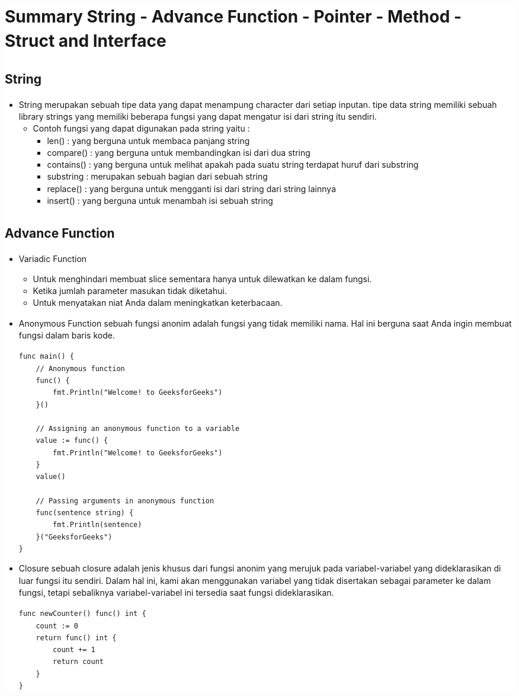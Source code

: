 # Summary String - Advance Function - Pointer - Method - Struct and Interface

## String
* String merupakan sebuah tipe data yang dapat menampung character dari setiap inputan. tipe data string memiliki sebuah library strings yang memiliki beberapa fungsi yang dapat mengatur isi dari string itu sendiri.
    * Contoh fungsi yang dapat digunakan pada string yaitu :
        * len() : yang berguna untuk membaca panjang string
        * compare() : yang berguna untuk membandingkan isi dari dua string
        * contains() : yang berguna untuk melihat apakah pada suatu string terdapat huruf dari substring
        * substring : merupakan sebuah bagian dari sebuah string
        * replace() : yang berguna untuk mengganti isi dari string dari string lainnya
        * insert() : yang berguna untuk menambah isi sebuah string

## Advance Function
* Variadic Function
    * Untuk menghindari membuat slice sementara hanya untuk dilewatkan ke dalam fungsi.
    * Ketika jumlah parameter masukan tidak diketahui.
    * Untuk menyatakan niat Anda dalam meningkatkan keterbacaan.  

* Anonymous Function sebuah fungsi anonim adalah fungsi yang tidak memiliki nama. Hal ini berguna saat Anda ingin membuat fungsi dalam baris kode.
    ```
    func main() {
        // Anonymous function
        func() {
            fmt.Println("Welcome! to GeeksforGeeks")
        }()

        // Assigning an anonymous function to a variable
        value := func() {
            fmt.Println("Welcome! to GeeksforGeeks")
        }
        value()

        // Passing arguments in anonymous function
        func(sentence string) {
            fmt.Println(sentence)
        }("GeeksforGeeks")
    }
    ```

* Closure sebuah closure adalah jenis khusus dari fungsi anonim yang merujuk pada variabel-variabel yang dideklarasikan di luar fungsi itu sendiri. Dalam hal ini, kami akan menggunakan variabel yang tidak disertakan sebagai parameter ke dalam fungsi, tetapi sebaliknya variabel-variabel ini tersedia saat fungsi dideklarasikan.
    ```
    func newCounter() func() int {
        count := 0
        return func() int {
            count += 1
            return count
        }
    }
    ```
